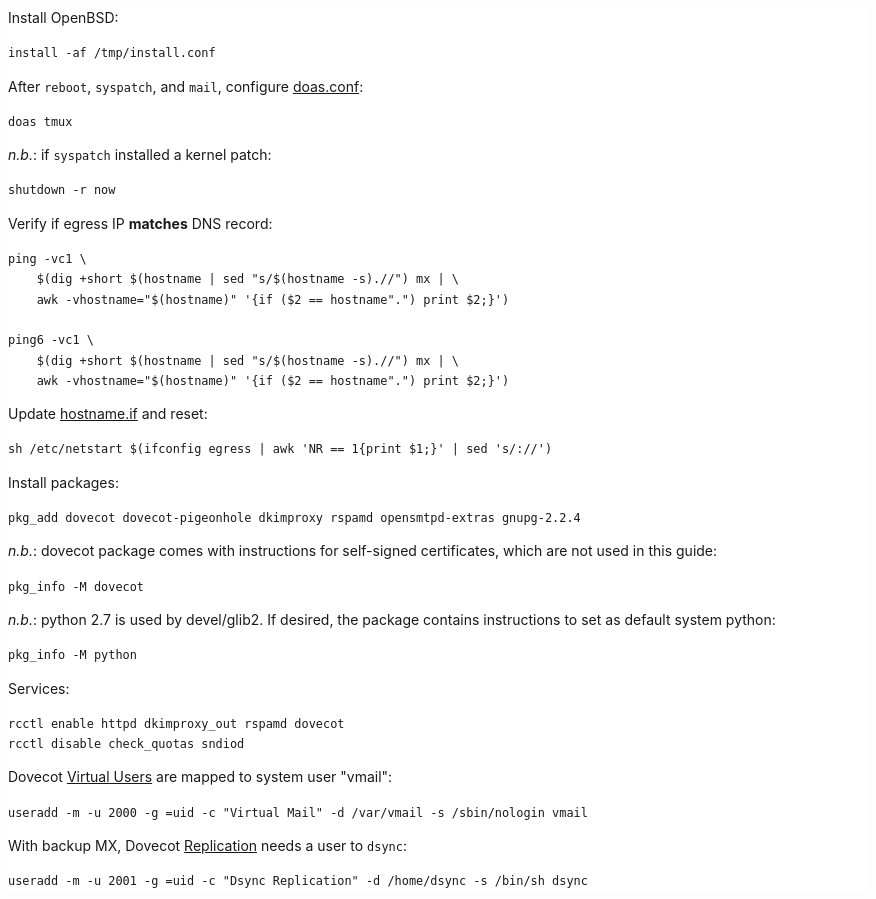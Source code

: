 Install OpenBSD:
```console
install -af /tmp/install.conf
```

After `reboot`, `syspatch`, and `mail`, configure [doas.conf](src/etc/doas.conf):
```console
doas tmux
```

*n.b.*: if `syspatch` installed a kernel patch:
```console
shutdown -r now
```

Verify if egress IP **matches** DNS record:
```console
ping -vc1 \
	$(dig +short $(hostname | sed "s/$(hostname -s).//") mx | \
	awk -vhostname="$(hostname)" '{if ($2 == hostname".") print $2;}')

ping6 -vc1 \
	$(dig +short $(hostname | sed "s/$(hostname -s).//") mx | \
	awk -vhostname="$(hostname)" '{if ($2 == hostname".") print $2;}')
```

Update [hostname.if](src/etc/hostname.vio0) and reset:
```console
sh /etc/netstart $(ifconfig egress | awk 'NR == 1{print $1;}' | sed 's/://')
```

Install packages:
```console
pkg_add dovecot dovecot-pigeonhole dkimproxy rspamd opensmtpd-extras gnupg-2.2.4
```

*n.b.*: dovecot package comes with instructions for self-signed certificates, which are not used in this guide:
```console
pkg_info -M dovecot
```

*n.b.*: python 2.7 is used by devel/glib2. If desired, the package contains instructions to set as default system python:
```console
pkg_info -M python
```

Services:
```console
rcctl enable httpd dkimproxy_out rspamd dovecot
rcctl disable check_quotas sndiod
```

Dovecot [Virtual Users](https://wiki.dovecot.org/VirtualUsers) are mapped to system user "vmail":
```console
useradd -m -u 2000 -g =uid -c "Virtual Mail" -d /var/vmail -s /sbin/nologin vmail
```

With backup MX, Dovecot [Replication](https://wiki.dovecot.org/Replication) needs a user to `dsync`:
```console
useradd -m -u 2001 -g =uid -c "Dsync Replication" -d /home/dsync -s /bin/sh dsync
```
